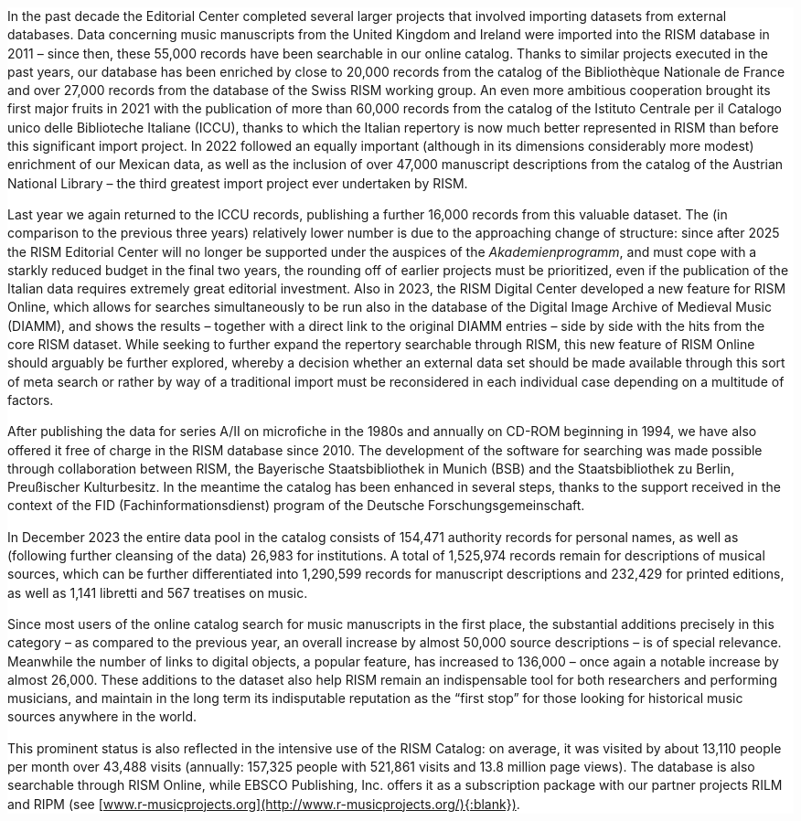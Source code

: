 In the past decade the Editorial Center completed several larger projects that involved importing datasets from external databases. Data concerning music manuscripts from the United Kingdom and Ireland were imported into the RISM database in 2011 – since then, these 55,000 records have been searchable in our online catalog. Thanks to similar projects executed in the past years, our database has been enriched by close to 20,000 records from the catalog of the Bibliothèque Nationale de France and over 27,000 records from the database of the Swiss RISM working group. An even more ambitious cooperation brought its first major fruits in 2021 with the publication of more than 60,000 records from the catalog of the Istituto Centrale per il Catalogo unico delle Biblioteche Italiane (ICCU), thanks to which the Italian repertory is now much better represented in RISM than before this significant import project. In 2022 followed an equally important (although in its dimensions considerably more modest) enrichment of our Mexican data, as well as the inclusion of over 47,000 manuscript descriptions from the catalog of the Austrian National Library – the third greatest import project ever undertaken by RISM.

Last year we again returned to the ICCU records, publishing a further 16,000 records from this valuable dataset. The (in comparison to the previous three years) relatively lower number is due to the approaching change of structure: since after 2025 the RISM Editorial Center will no longer be supported under the auspices of the _Akademienprogramm_, and must cope with a starkly reduced budget in the final two years, the rounding off of earlier projects must be prioritized, even if the publication of the Italian data requires extremely great editorial investment. Also in 2023, the RISM Digital Center developed a new feature for RISM Online, which allows for searches simultaneously to be run also in the database of the Digital Image Archive of Medieval Music (DIAMM), and shows the results – together with a direct link to the original DIAMM entries – side by side with the hits from the core RISM dataset. While seeking to further expand the repertory searchable through RISM, this new feature of RISM Online should arguably be further explored, whereby a decision whether an external data set should be made available through this sort of meta search or rather by way of a traditional import must be reconsidered in each individual case depending on a multitude of factors.

After publishing the data for series A/II on microfiche in the 1980s and annually on CD-ROM beginning in 1994, we have also offered it free of charge in the RISM database since 2010. The development of the software for searching was made possible through collaboration between RISM, the Bayerische Staatsbibliothek in Munich (BSB) and the Staatsbibliothek zu Berlin, Preußischer Kulturbesitz. In the meantime the catalog has been enhanced in several steps, thanks to the support received in the context of the FID (Fachinformationsdienst) program of the Deutsche Forschungsgemeinschaft.

In December 2023 the entire data pool in the catalog consists of 154,471 authority records for personal names, as well as (following further cleansing of the data) 26,983 for institutions. A total of 1,525,974 records remain for descriptions of musical sources, which can be further differentiated into 1,290,599 records for manuscript descriptions and 232,429 for printed editions, as well as 1,141 libretti and 567 treatises on music.

Since most users of the online catalog search for music manuscripts in the first place, the substantial additions precisely in this category – as compared to the previous year, an overall increase by almost 50,000 source descriptions – is of special relevance. Meanwhile the number of links to digital objects, a popular feature, has increased to 136,000 – once again a notable increase by almost 26,000. These additions to the dataset also help RISM remain an indispensable tool for both researchers and performing musicians, and maintain in the long term its indisputable reputation as the “first stop” for those looking for historical music sources anywhere in the world.

This prominent status is also reflected in the intensive use of the RISM Catalog: on average, it was visited by about 13,110 people per month over 43,488 visits (annually: 157,325 people with 521,861 visits and 13.8 million page views). The database is also searchable through RISM Online, while EBSCO Publishing, Inc. offers it as a subscription package with our partner projects RILM and RIPM (see [www.r-musicprojects.org](http://www.r-musicprojects.org/){:blank}).
